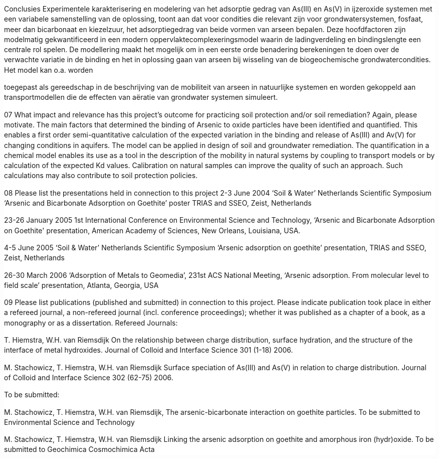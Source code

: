 Conclusies Experimentele karakterisering en modelering van het adsorptie gedrag van As(III) en As(V) in ijzeroxide systemen met een variabele samenstelling van de oplossing, toont aan dat voor condities die relevant zijn voor grondwatersystemen, fosfaat, meer dan bicarbonaat en kiezelzuur, het adsorptiegedrag van beide vormen van arseen bepalen. Deze hoofdfactoren zijn modelmatig gekwantificeerd in een modern oppervlaktecomplexeringsmodel waarin de ladingverdeling en bindingslengte een centrale rol spelen. De modellering maakt het mogelijk om in een eerste orde benadering berekeningen te doen over de verwachte variatie in de binding en het in oplossing gaan van arseen bij wisseling van de biogeochemische grondwatercondities. Het model kan o.a. worden 


 toegepast als gereedschap in de beschrijving van de mobiliteit van arseen in natuurlijke systemen en worden gekoppeld aan transportmodellen die de effecten van aëratie van grondwater systemen simuleert. 

07 What impact and relevance has this project’s outcome for practicing soil protection and/or soil remediation? Again, please motivate. The main factors that determined the binding of Arsenic to oxide particles have been identified and quantified. This enables a first order semi-quantitative calculation of the expected variation in the binding and release of As(III) and Av(V) for changing conditions in aquifers. The model can be applied in design of soil and groundwater remediation. The quantification in a chemical model enables its use as a tool in the description of the mobility in natural systems by coupling to transport models or by calculation of the expected Kd values. Calibration on natural samples can improve the quality of such an approach. Such calculations may also contribute to soil protection policies. 

08 Please list the presentations held in connection to this project 2-3 June 2004 ‘Soil & Water’ Netherlands Scientific Symposium ‘Arsenic and Bicarbonate Adsorption on Goethite’ poster TRIAS and SSEO, Zeist, Netherlands 

 23-26 January 2005 1st International Conference on Environmental Science and Technology, ‘Arsenic and Bicarbonate Adsorption on Goethite' presentation, American Academy of Sciences, New Orleans, Louisiana, USA. 

 4-5 June 2005 ‘Soil & Water’ Netherlands Scientific Symposium ‘Arsenic adsorption on goethite’ presentation, TRIAS and SSEO, Zeist, Netherlands 

 26-30 March 2006 ‘Adsorption of Metals to Geomedia’, 231st ACS National Meeting, ‘Arsenic adsorption. From molecular level to field scale’ presentation, Atlanta, Georgia, USA 

09 Please list publications (published and submitted) in connection to this project. Please indicate publication took place in either a refereed journal, a non-refereed journal (incl. conference proceedings); whether it was published as a chapter of a book, as a monography or as a dissertation. Refereed Journals: 

 T. Hiemstra, W.H. van Riemsdijk On the relationship between charge distribution, surface hydration, and the structure of the interface of metal hydroxides. Journal of Colloid and Interface Science 301 (1-18) 2006. 


 M. Stachowicz, T. Hiemstra, W.H. van Riemsdijk Surface speciation of As(III) and As(V) in relation to charge distribution. Journal of Colloid and Interface Science 302 (62-75) 2006. 

 To be submitted: 

 M. Stachowicz, T. Hiemstra, W.H. van Riemsdijk, The arsenic-bicarbonate interaction on goethite particles. To be submitted to Environmental Science and Technology 

 M. Stachowicz, T. Hiemstra, W.H. van Riemsdijk Linking the arsenic adsorption on goethite and amorphous iron (hydr)oxide. To be submitted to Geochimica Cosmochimica Acta 
